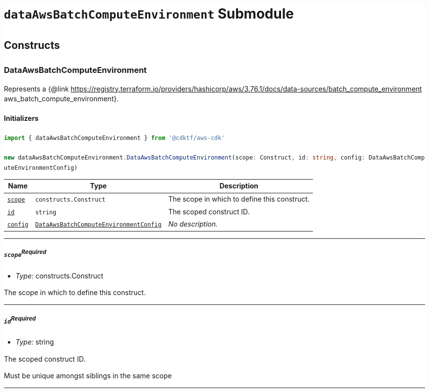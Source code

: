 # `dataAwsBatchComputeEnvironment` Submodule <a name="`dataAwsBatchComputeEnvironment` Submodule" id="@cdktf/aws-cdk.dataAwsBatchComputeEnvironment"></a>

## Constructs <a name="Constructs" id="Constructs"></a>

### DataAwsBatchComputeEnvironment <a name="DataAwsBatchComputeEnvironment" id="@cdktf/aws-cdk.dataAwsBatchComputeEnvironment.DataAwsBatchComputeEnvironment"></a>

Represents a {@link https://registry.terraform.io/providers/hashicorp/aws/3.76.1/docs/data-sources/batch_compute_environment aws_batch_compute_environment}.

#### Initializers <a name="Initializers" id="@cdktf/aws-cdk.dataAwsBatchComputeEnvironment.DataAwsBatchComputeEnvironment.Initializer"></a>

```typescript
import { dataAwsBatchComputeEnvironment } from '@cdktf/aws-cdk'

new dataAwsBatchComputeEnvironment.DataAwsBatchComputeEnvironment(scope: Construct, id: string, config: DataAwsBatchComputeEnvironmentConfig)
```

| **Name** | **Type** | **Description** |
| --- | --- | --- |
| <code><a href="#@cdktf/aws-cdk.dataAwsBatchComputeEnvironment.DataAwsBatchComputeEnvironment.Initializer.parameter.scope">scope</a></code> | <code>constructs.Construct</code> | The scope in which to define this construct. |
| <code><a href="#@cdktf/aws-cdk.dataAwsBatchComputeEnvironment.DataAwsBatchComputeEnvironment.Initializer.parameter.id">id</a></code> | <code>string</code> | The scoped construct ID. |
| <code><a href="#@cdktf/aws-cdk.dataAwsBatchComputeEnvironment.DataAwsBatchComputeEnvironment.Initializer.parameter.config">config</a></code> | <code><a href="#@cdktf/aws-cdk.dataAwsBatchComputeEnvironment.DataAwsBatchComputeEnvironmentConfig">DataAwsBatchComputeEnvironmentConfig</a></code> | *No description.* |

---

##### `scope`<sup>Required</sup> <a name="scope" id="@cdktf/aws-cdk.dataAwsBatchComputeEnvironment.DataAwsBatchComputeEnvironment.Initializer.parameter.scope"></a>

- *Type:* constructs.Construct

The scope in which to define this construct.

---

##### `id`<sup>Required</sup> <a name="id" id="@cdktf/aws-cdk.dataAwsBatchComputeEnvironment.DataAwsBatchComputeEnvironment.Initializer.parameter.id"></a>

- *Type:* string

The scoped construct ID.

Must be unique amongst siblings in the same scope

---
